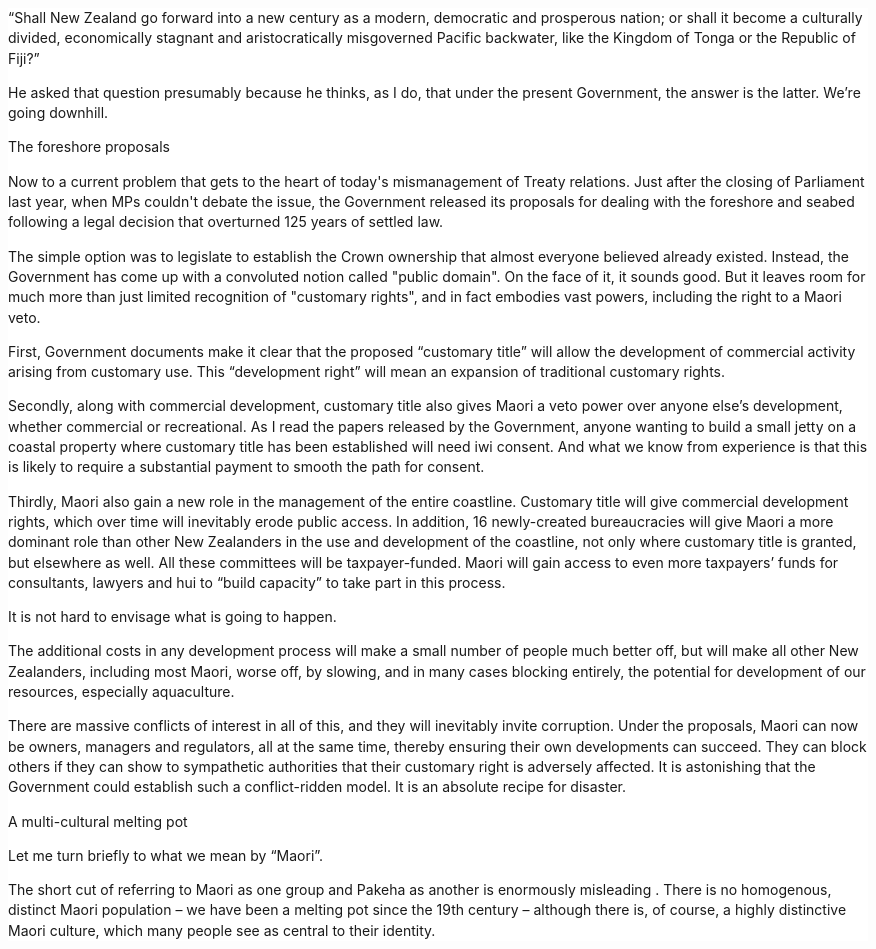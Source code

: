 “Shall New Zealand go forward into a new century as a modern, democratic and prosperous nation; or shall it become a culturally divided, economically stagnant and aristocratically misgoverned Pacific backwater, like the Kingdom of Tonga or the Republic of Fiji?”

He asked that question presumably because he thinks, as I do, that under the present Government, the answer is the latter. We’re going downhill.

  
The foreshore proposals

Now to a current problem that gets to the heart of today's mismanagement of Treaty relations. Just after the closing of Parliament last year, when MPs couldn't debate the issue, the Government released its proposals for dealing with the foreshore and seabed following a legal decision that overturned 125 years of settled law.

The simple option was to legislate to establish the Crown ownership that almost everyone believed already existed. Instead, the Government has come up with a convoluted notion called "public domain". On the face of it, it sounds good. But it leaves room for much more than just limited recognition of "customary rights", and in fact embodies vast powers, including the right to a Maori veto.

First, Government documents make it clear that the proposed “customary title” will allow the development of commercial activity arising from customary use. This “development right” will mean an expansion of traditional customary rights.

Secondly, along with commercial development, customary title also gives Maori a veto power over anyone else’s development, whether commercial or recreational. As I read the papers released by the Government, anyone wanting to build a small jetty on a coastal property where customary title has been established will need iwi consent. And what we know from experience is that this is likely to require a substantial payment to smooth the path for consent.

Thirdly, Maori also gain a new role in the management of the entire coastline. Customary title will give commercial development rights, which over time will inevitably erode public access. In addition, 16 newly-created bureaucracies will give Maori a more dominant role than other New Zealanders in the use and development of the coastline, not only where customary title is granted, but elsewhere as well. All these committees will be taxpayer-funded. Maori will gain access to even more taxpayers’ funds for consultants, lawyers and hui to “build capacity” to take part in this process.

It is not hard to envisage what is going to happen.

The additional costs in any development process will make a small number of people much better off, but will make all other New Zealanders, including most Maori, worse off, by slowing, and in many cases blocking entirely, the potential for development of our resources, especially aquaculture.

There are massive conflicts of interest in all of this, and they will inevitably invite corruption. Under the proposals, Maori can now be owners, managers and regulators, all at the same time, thereby ensuring their own developments can succeed. They can block others if they can show to sympathetic authorities that their customary right is adversely affected. It is astonishing that the Government could establish such a conflict-ridden model. It is an absolute recipe for disaster.

  
A multi-cultural melting pot

Let me turn briefly to what we mean by “Maori”.

The short cut of referring to Maori as one group and Pakeha as another is enormously misleading . There is no homogenous, distinct Maori population – we have been a melting pot since the 19th century – although there is, of course, a highly distinctive Maori culture, which many people see as central to their identity.

